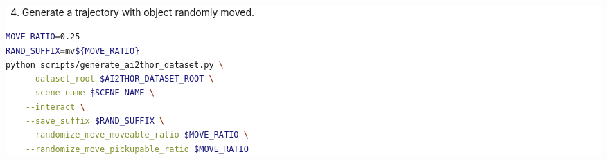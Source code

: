 4. Generate a trajectory with object randomly moved. 
```bash
MOVE_RATIO=0.25
RAND_SUFFIX=mv${MOVE_RATIO}
python scripts/generate_ai2thor_dataset.py \
    --dataset_root $AI2THOR_DATASET_ROOT \
    --scene_name $SCENE_NAME \
    --interact \
    --save_suffix $RAND_SUFFIX \
    --randomize_move_moveable_ratio $MOVE_RATIO \
    --randomize_move_pickupable_ratio $MOVE_RATIO
```
